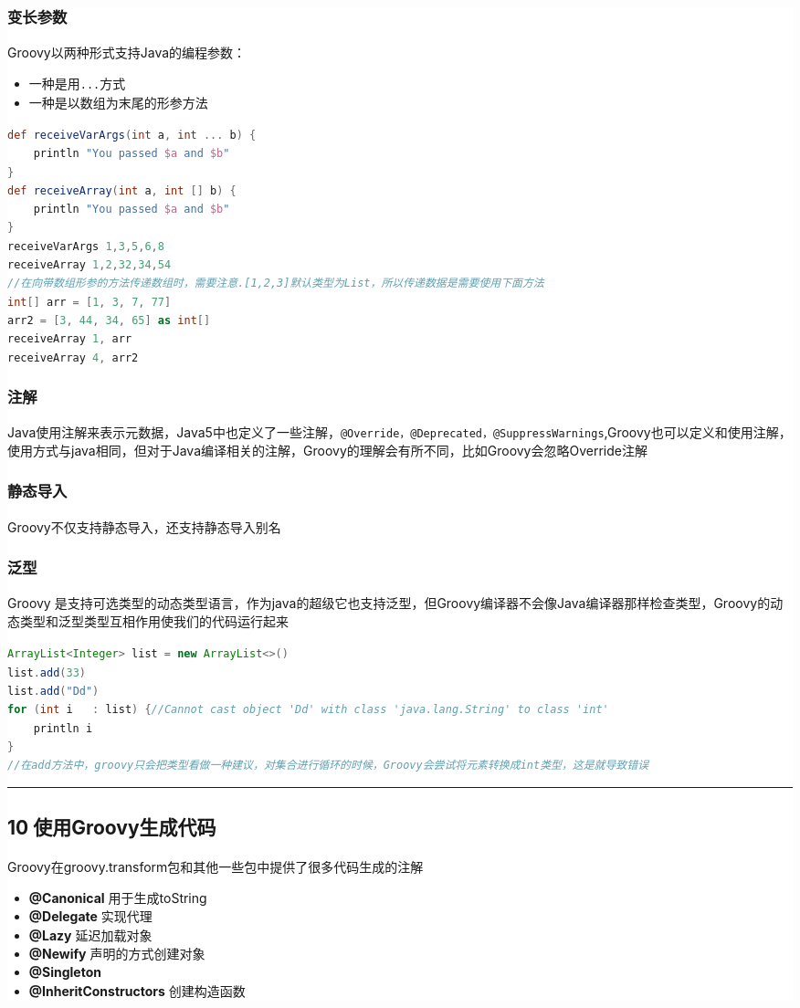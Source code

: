 ### 变长参数

Groovy以两种形式支持Java的编程参数：

- 一种是用`...`方式
- 一种是以数组为末尾的形参方法

```groovy
def receiveVarArgs(int a, int ... b) {
    println "You passed $a and $b"
}
def receiveArray(int a, int [] b) {
    println "You passed $a and $b"
}
receiveVarArgs 1,3,5,6,8
receiveArray 1,2,32,34,54
//在向带数组形参的方法传递数组时，需要注意.[1,2,3]默认类型为List，所以传递数据是需要使用下面方法
int[] arr = [1, 3, 7, 77]
arr2 = [3, 44, 34, 65] as int[]
receiveArray 1, arr
receiveArray 4, arr2
```

### 注解

Java使用注解来表示元数据，Java5中也定义了一些注解，`@Override，@Deprecated，@SuppressWarnings`,Groovy也可以定义和使用注解，使用方式与java相同，但对于Java编译相关的注解，Groovy的理解会有所不同，比如Groovy会忽略Override注解

### 静态导入

Groovy不仅支持静态导入，还支持静态导入别名

### 泛型

Groovy 是支持可选类型的动态类型语言，作为java的超级它也支持泛型，但Groovy编译器不会像Java编译器那样检查类型，Groovy的动态类型和泛型类型互相作用使我们的代码运行起来

```groovy
ArrayList<Integer> list = new ArrayList<>()
list.add(33)
list.add("Dd")
for (int i   : list) {//Cannot cast object 'Dd' with class 'java.lang.String' to class 'int'
    println i
}
//在add方法中，groovy只会把类型看做一种建议，对集合进行循环的时候，Groovy会尝试将元素转换成int类型，这是就导致错误
```

---
##  10 使用Groovy生成代码

Groovy在groovy.transform包和其他一些包中提供了很多代码生成的注解

- **@Canonical** 用于生成toString
- **@Delegate** 实现代理
- **@Lazy** 延迟加载对象
- **@Newify**  声明的方式创建对象
- **@Singleton**
- **@InheritConstructors**  创建构造函数
